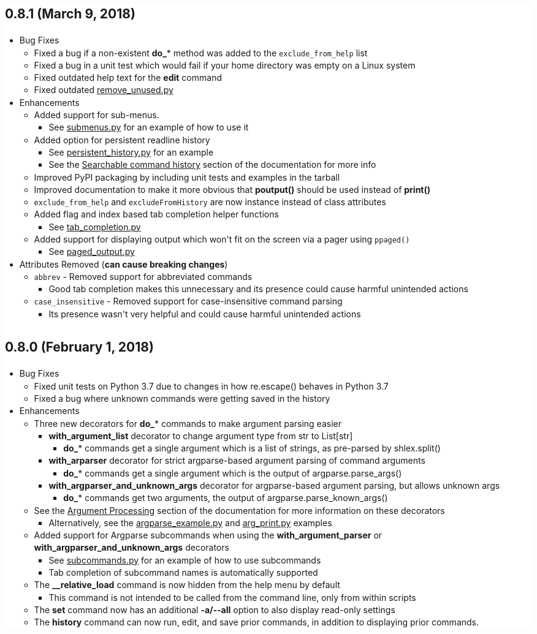 ## 0.8.1 (March 9, 2018)

* Bug Fixes
    * Fixed a bug if a non-existent **do_*** method was added to the ``exclude_from_help`` list
    * Fixed a bug in a unit test which would fail if your home directory was empty on a Linux system
    * Fixed outdated help text for the **edit** command
    * Fixed outdated [remove_unused.py](https://github.com/python-cmd2/cmd2/blob/master/examples/remove_unused.py)
* Enhancements
    * Added support for sub-menus.
        * See [submenus.py](https://github.com/python-cmd2/cmd2/blob/master/examples/submenus.py) for an example of how to use it
    * Added option for persistent readline history
        * See [persistent_history.py](https://github.com/python-cmd2/cmd2/blob/master/examples/persistent_history.py) for an example
        * See the [Searchable command history](http://cmd2.readthedocs.io/en/latest/freefeatures.html#searchable-command-history) section of the documentation for more info
    * Improved PyPI packaging by including unit tests and examples in the tarball
    * Improved documentation to make it more obvious that **poutput()** should be used instead of **print()**
    * ``exclude_from_help`` and ``excludeFromHistory`` are now instance instead of class attributes
    * Added flag and index based tab completion helper functions
        * See [tab_completion.py](https://github.com/python-cmd2/cmd2/blob/master/examples/tab_completion.py)
    * Added support for displaying output which won't fit on the screen via a pager using ``ppaged()``
        * See [paged_output.py](https://github.com/python-cmd2/cmd2/blob/master/examples/paged_output.py)
* Attributes Removed (**can cause breaking changes**)
    * ``abbrev`` - Removed support for abbreviated commands
        * Good tab completion makes this unnecessary and its presence could cause harmful unintended actions
    * ``case_insensitive`` - Removed support for case-insensitive command parsing
        * Its presence wasn't very helpful and could cause harmful unintended actions

## 0.8.0 (February 1, 2018)
* Bug Fixes
    * Fixed unit tests on Python 3.7 due to changes in how re.escape() behaves in Python 3.7
    * Fixed a bug where unknown commands were getting saved in the history
* Enhancements
    * Three new decorators for **do_*** commands to make argument parsing easier
        * **with_argument_list** decorator to change argument type from str to List[str]
            * **do_*** commands get a single argument which is a list of strings, as pre-parsed by shlex.split()
        * **with_arparser** decorator for strict argparse-based argument parsing of command arguments
            * **do_*** commands get a single argument which is the output of argparse.parse_args()
        * **with_argparser_and_unknown_args** decorator for argparse-based argument parsing, but allows unknown args
            * **do_*** commands get two arguments, the output of argparse.parse_known_args()
    *  See the [Argument Processing](http://cmd2.readthedocs.io/en/latest/argument_processing.html) section of the documentation for more information on these decorators
        * Alternatively, see the [argparse_example.py](https://github.com/python-cmd2/cmd2/blob/master/examples/argparse_example.py)
        and [arg_print.py](https://github.com/python-cmd2/cmd2/blob/master/examples/arg_print.py) examples
    * Added support for Argparse subcommands when using the **with_argument_parser** or **with_argparser_and_unknown_args** decorators
        * See [subcommands.py](https://github.com/python-cmd2/cmd2/blob/master/examples/subcommands.py) for an example of how to use subcommands
        * Tab completion of subcommand names is automatically supported
    * The **__relative_load** command is now hidden from the help menu by default
        * This command is not intended to be called from the command line, only from within scripts
    * The **set** command now has an additional **-a/--all** option to also display read-only settings
    * The **history** command can now run, edit, and save prior commands, in addition to displaying prior commands.